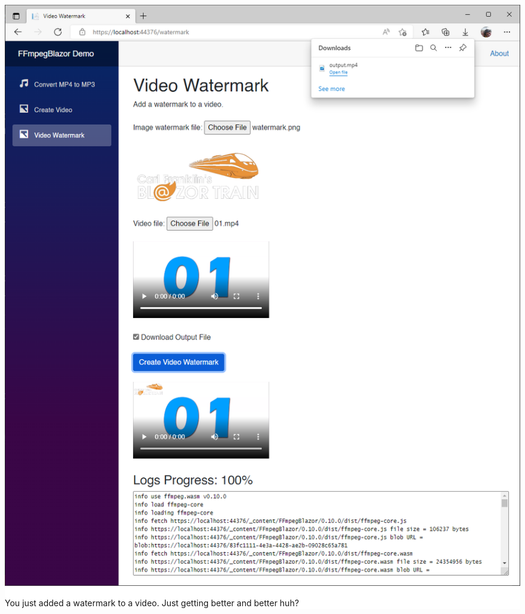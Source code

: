 ![image-20220707103603388](md-images/image-20220707103603388.png)  

You just added a watermark to a video. Just getting better and better huh?
